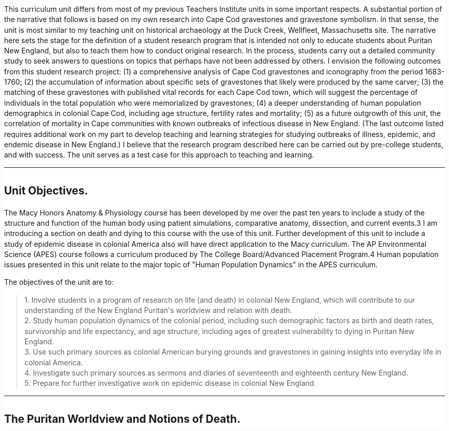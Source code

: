 This curriculum unit differs from most of my previous Teachers Institute units in some important respects.  A substantial portion of the narrative that follows is based on my own research into Cape Cod gravestones and gravestone symbolism.  In that sense, the unit is most similar to my teaching unit on historical archaeology at the Duck Creek, Wellfleet, Massachusetts site.  The narrative here sets the stage for the definition of a student research program that is intended not only to educate students about Puritan New England, but also to teach them how to conduct original research.  In the process, students carry out a detailed community study to seek answers to questions on topics that perhaps have not been addressed by others.  I envision the following outcomes from this student research project:  (1) a comprehensive analysis of Cape Cod gravestones and iconography from the period 1683-1760; (2) the accumulation of information about specific sets of gravestones that likely were produced by the same carver; (3) the matching of these gravestones with published vital records for each Cape Cod town, which will suggest the percentage of individuals in the total population who were memorialized by gravestones; (4) a deeper understanding of human population demographics in colonial Cape Cod, including age structure, fertility rates and mortality; (5) as a future outgrowth of this unit, the correlation of mortality in Cape communities with known outbreaks of infectious disease in New England.  (The last outcome listed requires additional work on my part to develop teaching and learning strategies for studying outbreaks of illness, epidemic, and endemic disease in New England.)  I believe that the research program described here can be carried out by pre-college students, and with success.  The unit serves as a test case for this approach to teaching and learning.
</p>
<hr/>
<h2>
Unit Objectives.
</h2>
<p>
The Macy Honors Anatomy &amp; Physiology course has been developed by me over the past ten years to include a study of the structure and function of the human body using patient simulations, comparative anatomy, dissection, and current events.3  I am introducing a section on death and dying to this course with the use of this unit.  Further development of this unit to include a study of epidemic disease in colonial America also will have direct application to the Macy curriculum.  The AP Environmental Science (APES) course follows a curriculum produced by The College Board/Advanced Placement Program.4   Human population issues presented in this unit relate to the major topic of "Human Population Dynamics" in the APES curriculum.
</p>
<p>
The objectives of the unit are to:
</p>
<blockquote>
<dl>
<dt>
1. Involve students in a program of research on life (and death) in colonial New England, which will contribute to our understanding of the New England Puritan's worldview and relation with death.
<dt>
2. Study human population dynamics of the colonial period, including such demographic factors as birth and death rates, survivorship and life expectancy, and age structure, including ages of greatest vulnerability to dying in Puritan New England.
<dt>
3. Use such primary sources as colonial American burying grounds and gravestones in gaining insights into everyday life in colonial America.
<dt>
4. Investigate such primary sources as sermons and diaries of seventeenth and eighteenth century New England.
<dt>
5. Prepare for further investigative work on epidemic disease in colonial New England.
</dt>
</dt>
</dt>
</dt>
</dt>
</dl>
</blockquote>
<hr/>
<h2>
The Puritan Worldview and Notions of Death.